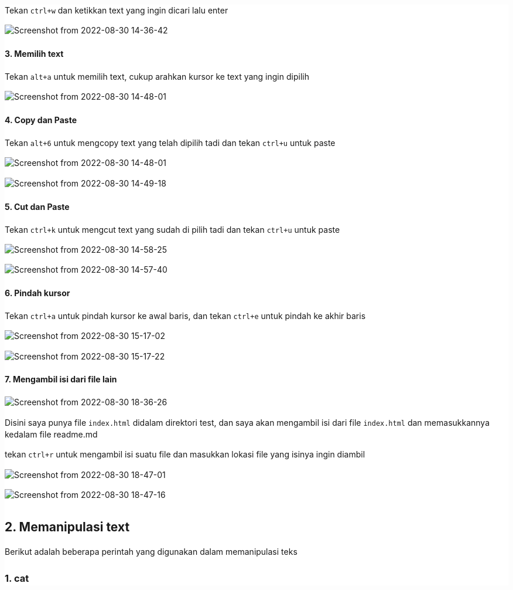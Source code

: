Tekan `ctrl+w` dan ketikkan text yang ingin dicari lalu enter
    
![Screenshot from 2022-08-30 14-36-42](https://user-images.githubusercontent.com/56712612/187378195-6528f451-db26-43a3-8fda-d58dc2d16ed4.png)

#### 3. Memilih text

Tekan `alt+a` untuk memilih text, cukup arahkan kursor ke text yang ingin dipilih

![Screenshot from 2022-08-30 14-48-01](https://user-images.githubusercontent.com/56712612/187381103-391a4f2e-ecc0-420a-9f4f-476efb5476d4.png)

#### 4. Copy dan Paste

Tekan `alt+6` untuk mengcopy text yang telah dipilih tadi dan tekan `ctrl+u` untuk paste

![Screenshot from 2022-08-30 14-48-01](https://user-images.githubusercontent.com/56712612/187381393-27099ed7-c12b-497d-908d-c5dc4d64cbcb.png)

![Screenshot from 2022-08-30 14-49-18](https://user-images.githubusercontent.com/56712612/187381406-179ed596-08ae-4fa1-9932-b48f381de286.png)

#### 5. Cut dan Paste

Tekan `ctrl+k` untuk mengcut text yang sudah di pilih tadi dan tekan `ctrl+u` untuk paste

![Screenshot from 2022-08-30 14-58-25](https://user-images.githubusercontent.com/56712612/187382625-f8ad0856-64ce-45c9-bad7-3c24708da072.png)

![Screenshot from 2022-08-30 14-57-40](https://user-images.githubusercontent.com/56712612/187382714-0ce1cfa4-50cf-407d-a70c-3de235bf9383.png)

#### 6. Pindah kursor

Tekan `ctrl+a` untuk pindah kursor ke awal baris, dan tekan `ctrl+e` untuk pindah ke akhir baris

![Screenshot from 2022-08-30 15-17-02](https://user-images.githubusercontent.com/56712612/187386424-a6fb03b1-5de8-4346-ab71-96fb39a811b0.png)

![Screenshot from 2022-08-30 15-17-22](https://user-images.githubusercontent.com/56712612/187386493-ce197c6d-2c85-4702-aac7-d78c5f89cf63.png)

#### 7. Mengambil isi dari file lain

![Screenshot from 2022-08-30 18-36-26](https://user-images.githubusercontent.com/56712612/187427119-435da41b-45e5-4f27-9a82-23402dd1da3a.png)

Disini saya punya file `index.html` didalam direktori test, dan saya akan mengambil isi dari file `index.html` dan memasukkannya kedalam file readme.md

tekan `ctrl+r` untuk mengambil isi suatu file dan masukkan lokasi file yang isinya ingin diambil

![Screenshot from 2022-08-30 18-47-01](https://user-images.githubusercontent.com/56712612/187428942-9609c586-a711-4011-aa18-a66fcb40cae0.png)

![Screenshot from 2022-08-30 18-47-16](https://user-images.githubusercontent.com/56712612/187428962-5d4f59d1-d285-4b5d-8069-409e2a8f8c7a.png)

## 2. Memanipulasi text

Berikut adalah beberapa perintah yang digunakan dalam memanipulasi teks

### 1. cat
